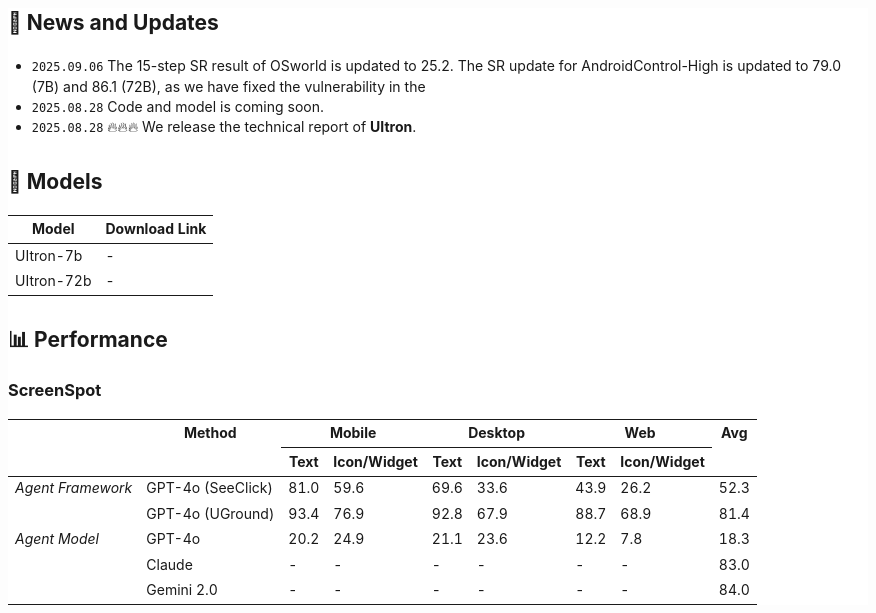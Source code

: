 ## 📢 News and Updates
* ```2025.09.06``` The 15-step SR result of OSworld is updated to 25.2. The SR update for AndroidControl-High is updated to 79.0 (7B) and 86.1 (72B), as we have fixed the vulnerability in the 
* ```2025.08.28``` Code and model is coming soon.
* ```2025.08.28``` 🔥🔥🔥 We release the technical report of **UItron**.


## 🤗 Models
|  Model   | Download Link  |
|  ----  | ----  |
|  UItron-7b |  -  |
|  UItron-72b  |  -   |


## 📊 Performance


### ScreenSpot
<table>
<thead>
  <tr>
    <th rowspan="3"></th>
    <th rowspan="3">Method</th>
    <th colspan="2">Mobile</th>
    <th colspan="2">Desktop</th>
    <th colspan="2">Web</th>
    <th rowspan="3">Avg</th>
  </tr>
  <tr>
    <th colspan="1">Text</th>
    <th colspan="1">Icon/Widget</th>
    <th colspan="1">Text</th>
    <th colspan="1">Icon/Widget</th>
    <th colspan="1">Text</th>
    <th colspan="1">Icon/Widget</th>
  </tr>
</thead>
<tbody>
  <tr>
    <td rowspan="2"><i>Agent Framework</i></td>
    <td>GPT-4o (SeeClick)</td>
    <td>81.0</td><td>59.6</td><td>69.6</td><td>33.6</td><td>43.9</td><td>26.2</td><td>52.3</td>
  </tr>
  <tr>
    <td>GPT-4o (UGround)</td>
    <td>93.4</td><td>76.9</td><td>92.8</td><td>67.9</td><td>88.7</td><td>68.9</td><td>81.4</td>
  </tr>
  <tr>
    <td rowspan="13"><i>Agent Model</i></td>
    <td>GPT-4o</td>
    <td>20.2</td><td>24.9</td><td>21.1</td><td>23.6</td><td>12.2</td><td>7.8</td><td>18.3</td>
  </tr>
  <tr>
    <td>Claude</td>
    <td>-</td><td>-</td><td>-</td><td>-</td><td>-</td><td>-</td><td>83.0</td>
  </tr>
  <tr>
    <td>Gemini 2.0</td>
    <td>-</td><td>-</td><td>-</td><td>-</td><td>-</td><td>-</td><td>84.0</td>
  </tr>
  <tr>